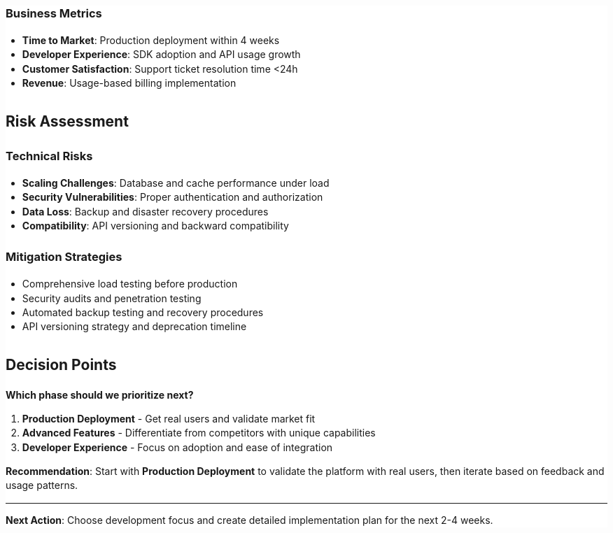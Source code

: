 ### Business Metrics
- **Time to Market**: Production deployment within 4 weeks
- **Developer Experience**: SDK adoption and API usage growth
- **Customer Satisfaction**: Support ticket resolution time <24h
- **Revenue**: Usage-based billing implementation

## Risk Assessment

### Technical Risks
- **Scaling Challenges**: Database and cache performance under load
- **Security Vulnerabilities**: Proper authentication and authorization
- **Data Loss**: Backup and disaster recovery procedures
- **Compatibility**: API versioning and backward compatibility

### Mitigation Strategies
- Comprehensive load testing before production
- Security audits and penetration testing
- Automated backup testing and recovery procedures
- API versioning strategy and deprecation timeline

## Decision Points

**Which phase should we prioritize next?**

1. **Production Deployment** - Get real users and validate market fit
2. **Advanced Features** - Differentiate from competitors with unique capabilities  
3. **Developer Experience** - Focus on adoption and ease of integration

**Recommendation**: Start with **Production Deployment** to validate the platform with real users, then iterate based on feedback and usage patterns.

---

**Next Action**: Choose development focus and create detailed implementation plan for the next 2-4 weeks.
